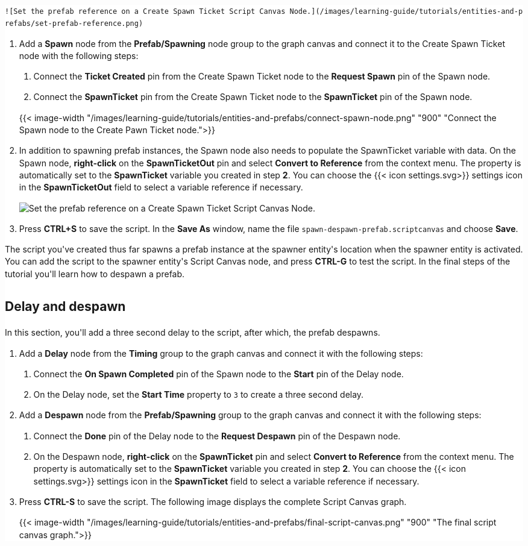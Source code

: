     ![Set the prefab reference on a Create Spawn Ticket Script Canvas Node.](/images/learning-guide/tutorials/entities-and-prefabs/set-prefab-reference.png)

1. Add a **Spawn** node from the **Prefab/Spawning** node group to the graph canvas and connect it to the Create Spawn Ticket node with the following steps:

    1. Connect the **Ticket Created** pin from the Create Spawn Ticket node to the **Request Spawn** pin of the Spawn node.
    
    1. Connect the **SpawnTicket** pin from the Create Spawn Ticket node to the **SpawnTicket** pin of the Spawn node.

    {{< image-width "/images/learning-guide/tutorials/entities-and-prefabs/connect-spawn-node.png" "900" "Connect the Spawn node to the Create Pawn Ticket node.">}}

1. In addition to spawning prefab instances, the Spawn node also needs to populate the SpawnTicket variable with data. On the Spawn node, **right-click** on the **SpawnTicketOut** pin and select **Convert to Reference** from the context menu. The property is automatically set to the **SpawnTicket** variable you created in step **2**. You can choose the {{< icon settings.svg>}} settings icon in the **SpawnTicketOut** field to select a variable reference if necessary.

    ![Set the prefab reference on a Create Spawn Ticket Script Canvas Node.](/images/learning-guide/tutorials/entities-and-prefabs/spawn-ticket-out-ref.png)

1. Press **CTRL+S** to save the script. In the **Save As** window, name the file `spawn-despawn-prefab.scriptcanvas` and choose **Save**.

The script you've created thus far spawns a prefab instance at the spawner entity's location when the spawner entity is activated. You can add the script to the spawner entity's Script Canvas node, and press **CTRL-G** to test the script. In the final steps of the tutorial you'll learn how to despawn a prefab.

## Delay and despawn

In this section, you'll add a three second delay to the script, after which, the prefab despawns.

1. Add a **Delay** node from the **Timing** group to the graph canvas and connect it with the following steps:

    1. Connect the **On Spawn Completed** pin of the Spawn node to the **Start** pin of the Delay node.

    1. On the Delay node, set the **Start Time** property to `3` to create a three second delay.

1. Add a **Despawn** node from the **Prefab/Spawning** group to the graph canvas and connect it with the following steps:

    1. Connect the **Done** pin of the Delay node to the **Request Despawn** pin of the Despawn node.

    1. On the Despawn node, **right-click** on the **SpawnTicket** pin and select **Convert to Reference** from the context menu. The property is automatically set to the **SpawnTicket** variable you created in step **2**. You can choose the {{< icon settings.svg>}} settings icon in the **SpawnTicket** field to select a variable reference if necessary.

1. Press **CTRL-S** to save the script. The following image displays the complete Script Canvas graph.

    {{< image-width "/images/learning-guide/tutorials/entities-and-prefabs/final-script-canvas.png" "900" "The final script canvas graph.">}}
